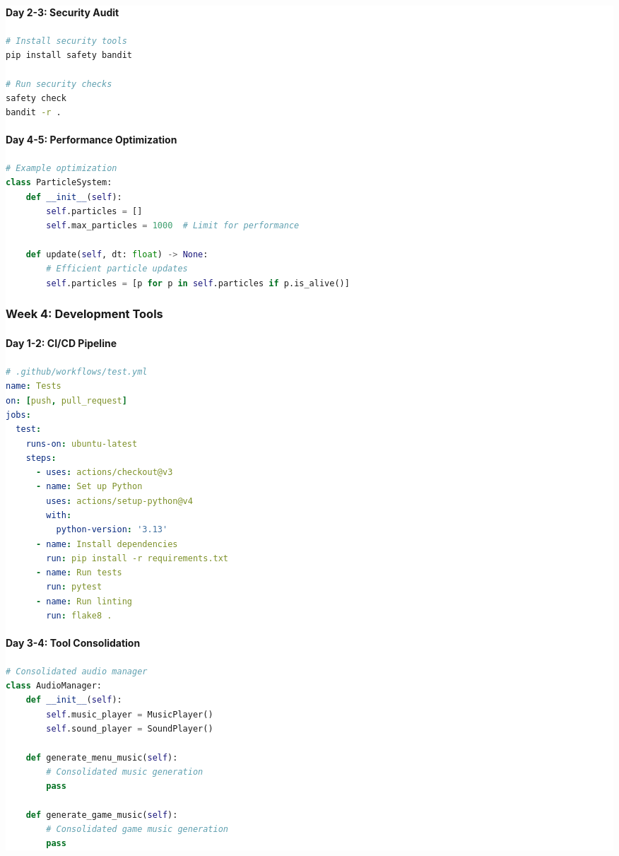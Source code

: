 #### Day 2-3: Security Audit
```bash
# Install security tools
pip install safety bandit

# Run security checks
safety check
bandit -r .
```

#### Day 4-5: Performance Optimization
```python
# Example optimization
class ParticleSystem:
    def __init__(self):
        self.particles = []
        self.max_particles = 1000  # Limit for performance
    
    def update(self, dt: float) -> None:
        # Efficient particle updates
        self.particles = [p for p in self.particles if p.is_alive()]
```

### Week 4: Development Tools

#### Day 1-2: CI/CD Pipeline
```yaml
# .github/workflows/test.yml
name: Tests
on: [push, pull_request]
jobs:
  test:
    runs-on: ubuntu-latest
    steps:
      - uses: actions/checkout@v3
      - name: Set up Python
        uses: actions/setup-python@v4
        with:
          python-version: '3.13'
      - name: Install dependencies
        run: pip install -r requirements.txt
      - name: Run tests
        run: pytest
      - name: Run linting
        run: flake8 .
```

#### Day 3-4: Tool Consolidation
```python
# Consolidated audio manager
class AudioManager:
    def __init__(self):
        self.music_player = MusicPlayer()
        self.sound_player = SoundPlayer()
    
    def generate_menu_music(self):
        # Consolidated music generation
        pass
    
    def generate_game_music(self):
        # Consolidated game music generation
        pass
```
